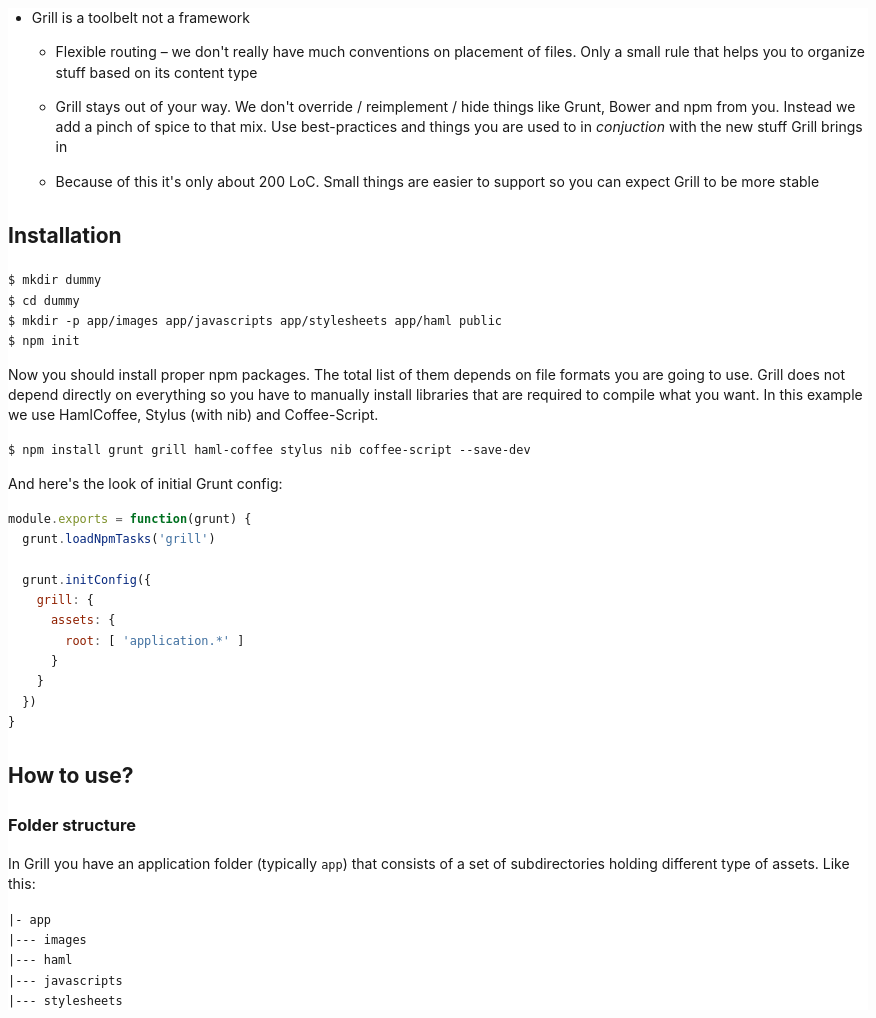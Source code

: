   * Grill is a toolbelt not a framework

    * Flexible routing – we don't really have much conventions on placement of files. Only a small rule that helps you to organize stuff based on its content type

    * Grill stays out of your way. We don't override / reimplement / hide things like Grunt, Bower and npm from you. Instead we add a pinch of spice to that mix. Use best-practices and things you are used to in _conjuction_ with the new stuff Grill brings in

    * Because of this it's only about 200 LoC. Small things are easier to support so you can expect Grill to be more stable

## Installation

```
$ mkdir dummy
$ cd dummy
$ mkdir -p app/images app/javascripts app/stylesheets app/haml public
$ npm init
```

Now you should install proper npm packages. The total list of them depends on file formats you are going to use. Grill does not depend directly on everything so you have to manually install libraries that are required to compile what you want. In this example we use HamlCoffee, Stylus (with nib) and Coffee-Script.

```
$ npm install grunt grill haml-coffee stylus nib coffee-script --save-dev
```

And here's the look of initial Grunt config:

```javascript
module.exports = function(grunt) {
  grunt.loadNpmTasks('grill')

  grunt.initConfig({
    grill: {
      assets: {
        root: [ 'application.*' ]
      }
    }
  })
}
```

## How to use?

### Folder structure

In Grill you have an application folder (typically `app`) that consists of a set of subdirectories holding different type of assets. Like this:

```
|- app
|--- images
|--- haml
|--- javascripts
|--- stylesheets
```
